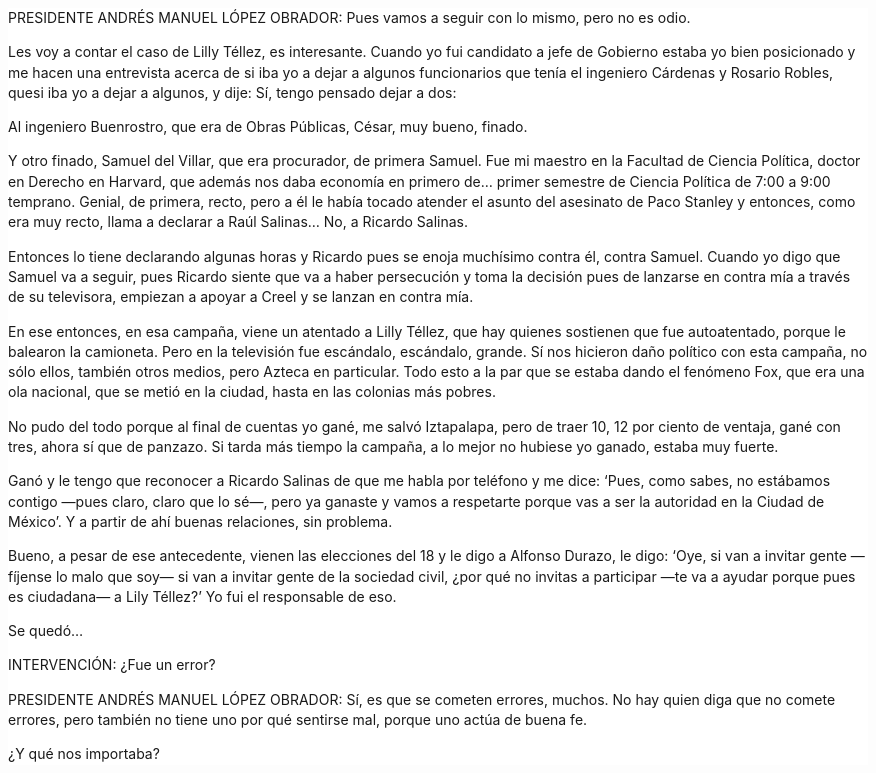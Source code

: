 PRESIDENTE ANDRÉS MANUEL LÓPEZ OBRADOR: Pues vamos a seguir con lo mismo, pero
no es odio.

Les voy a contar el caso de Lilly Téllez, es interesante. Cuando yo fui
candidato a jefe de Gobierno estaba yo bien posicionado y me hacen una
entrevista acerca de si iba yo a dejar a algunos funcionarios que tenía el
ingeniero Cárdenas y Rosario Robles, quesi iba yo a dejar a algunos, y dije:
Sí, tengo pensado dejar a dos:

Al ingeniero Buenrostro, que era de Obras Públicas, César, muy bueno, finado.

Y otro finado, Samuel del Villar, que era procurador, de primera Samuel. Fue
mi maestro en la Facultad de Ciencia Política, doctor en Derecho en Harvard,
que además nos daba economía en primero de… primer semestre de Ciencia
Política de 7:00 a 9:00 temprano. Genial, de primera, recto, pero a él le
había tocado atender el asunto del asesinato de Paco Stanley y entonces, como
era muy recto, llama a declarar a Raúl Salinas… No, a Ricardo Salinas.

Entonces lo tiene declarando algunas horas y Ricardo pues se enoja muchísimo
contra él, contra Samuel. Cuando yo digo que Samuel va a seguir, pues Ricardo
siente que va a haber persecución y toma la decisión pues de lanzarse en
contra mía a través de su televisora, empiezan a apoyar a Creel y se lanzan en
contra mía.

En ese entonces, en esa campaña, viene un atentado a Lilly Téllez, que hay
quienes sostienen que fue autoatentado, porque le balearon la camioneta. Pero
en la televisión fue escándalo, escándalo, grande. Sí nos hicieron daño
político con esta campaña, no sólo ellos, también otros medios, pero Azteca en
particular. Todo esto a la par que se estaba dando el fenómeno Fox, que era
una ola nacional, que se metió en la ciudad, hasta en las colonias más pobres.

No pudo del todo porque al final de cuentas yo gané, me salvó Iztapalapa, pero
de traer 10, 12 por ciento de ventaja, gané con tres, ahora sí que de panzazo.
Si tarda más tiempo la campaña, a lo mejor no hubiese yo ganado, estaba muy
fuerte.

Ganó y le tengo que reconocer a Ricardo Salinas de que me habla por teléfono y
me dice: ‘Pues, como sabes, no estábamos contigo ―pues claro, claro que lo
sé―, pero ya ganaste y vamos a respetarte porque vas a ser la autoridad en la
Ciudad de México’. Y a partir de ahí buenas relaciones, sin problema.

Bueno, a pesar de ese antecedente, vienen las elecciones del 18 y le digo a
Alfonso Durazo, le digo: ‘Oye, si van a invitar gente —fíjense lo malo que
soy— si van a invitar gente de la sociedad civil, ¿por qué no invitas a
participar —te va a ayudar porque pues es ciudadana— a Lily Téllez?’ Yo fui el
responsable de eso.

Se quedó…

INTERVENCIÓN: ¿Fue un error?

PRESIDENTE ANDRÉS MANUEL LÓPEZ OBRADOR: Sí, es que se cometen errores, muchos.
No hay quien diga que no comete errores, pero también no tiene uno por qué
sentirse mal, porque uno actúa de buena fe.

¿Y qué nos importaba?
